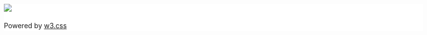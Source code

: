
</div>


<img src="licensed-image.jfif" class="w3-image w3-greyscale-min" style="width:100%">


<footer class="w3-container w3-padding-64 w3-center w3-opacity w3-light-grey w3-xlarge">
  <i class="fa fa-facebook-official w3-hover-opacity"></i>
  <i class="fa fa-instagram w3-hover-opacity"></i>
  <i class="fa fa-snapchat w3-hover-opacity"></i>
  <i class="fa fa-pinterest-p w3-hover-opacity"></i>
  <i class="fa fa-twitter w3-hover-opacity"></i>
  <i class="fa fa-linkedin w3-hover-opacity"></i>
  <p class="w3-medium">Powered by <a href="https://www.w3schools.com/w3css/default.asp" target="_blank">w3.css</a></p>
</footer>

<script>
// Automatic Slideshow - change image every 4 seconds
var myIndex = 0;
carousel();

function carousel() {
  var i;
  var x = document.getElementsByClassName("mySlides");
  for (i = 0; i < x.length; i++) {
    x[i].style.display = "none";  
  }
  myIndex++;
  if (myIndex > x.length) {myIndex = 1}    
  x[myIndex-1].style.display = "block";  
  setTimeout(carousel, 4000);    
}

// Used to toggle the menu on small screens when clicking on the menu button
function myFunction() {
  var x = document.getElementById("navDemo");
  if (x.className.indexOf("w3-show") == -1) {
    x.className += " w3-show";
  } else { 
    x.className = x.className.replace(" w3-show", "");
  }
}

// When the user clicks anywhere outside of the modal, close it
var modal = document.getElementById('ticketModal');
window.onclick = function(event) {
  if (event.target == modal) {
    modal.style.display = "none";
  }
}
</script>

</body>
</html>
